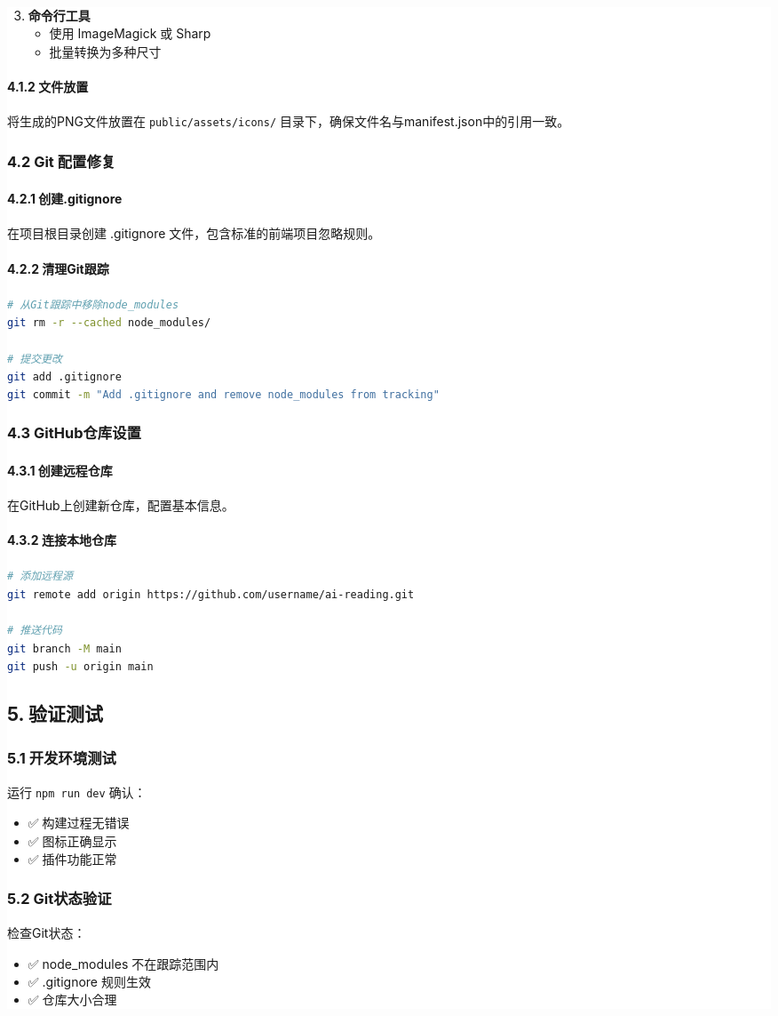 3. **命令行工具**
   - 使用 ImageMagick 或 Sharp
   - 批量转换为多种尺寸

#### 4.1.2 文件放置

将生成的PNG文件放置在 `public/assets/icons/` 目录下，确保文件名与manifest.json中的引用一致。

### 4.2 Git 配置修复

#### 4.2.1 创建.gitignore

在项目根目录创建 .gitignore 文件，包含标准的前端项目忽略规则。

#### 4.2.2 清理Git跟踪

```bash
# 从Git跟踪中移除node_modules
git rm -r --cached node_modules/

# 提交更改
git add .gitignore
git commit -m "Add .gitignore and remove node_modules from tracking"
```

### 4.3 GitHub仓库设置

#### 4.3.1 创建远程仓库

在GitHub上创建新仓库，配置基本信息。

#### 4.3.2 连接本地仓库

```bash
# 添加远程源
git remote add origin https://github.com/username/ai-reading.git

# 推送代码
git branch -M main
git push -u origin main
```

## 5. 验证测试

### 5.1 开发环境测试

运行 `npm run dev` 确认：
- ✅ 构建过程无错误
- ✅ 图标正确显示
- ✅ 插件功能正常

### 5.2 Git状态验证

检查Git状态：
- ✅ node_modules 不在跟踪范围内
- ✅ .gitignore 规则生效
- ✅ 仓库大小合理
